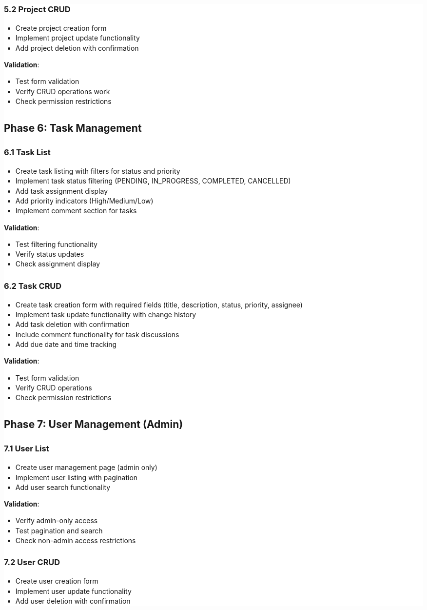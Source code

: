 ### 5.2 Project CRUD
- Create project creation form
- Implement project update functionality
- Add project deletion with confirmation

**Validation**:
- Test form validation
- Verify CRUD operations work
- Check permission restrictions

## Phase 6: Task Management

### 6.1 Task List
- Create task listing with filters for status and priority
- Implement task status filtering (PENDING, IN_PROGRESS, COMPLETED, CANCELLED)
- Add task assignment display
- Add priority indicators (High/Medium/Low)
- Implement comment section for tasks

**Validation**:
- Test filtering functionality
- Verify status updates
- Check assignment display

### 6.2 Task CRUD
- Create task creation form with required fields (title, description, status, priority, assignee)
- Implement task update functionality with change history
- Add task deletion with confirmation
- Include comment functionality for task discussions
- Add due date and time tracking

**Validation**:
- Test form validation
- Verify CRUD operations
- Check permission restrictions

## Phase 7: User Management (Admin)

### 7.1 User List
- Create user management page (admin only)
- Implement user listing with pagination
- Add user search functionality

**Validation**:
- Verify admin-only access
- Test pagination and search
- Check non-admin access restrictions

### 7.2 User CRUD
- Create user creation form
- Implement user update functionality
- Add user deletion with confirmation
